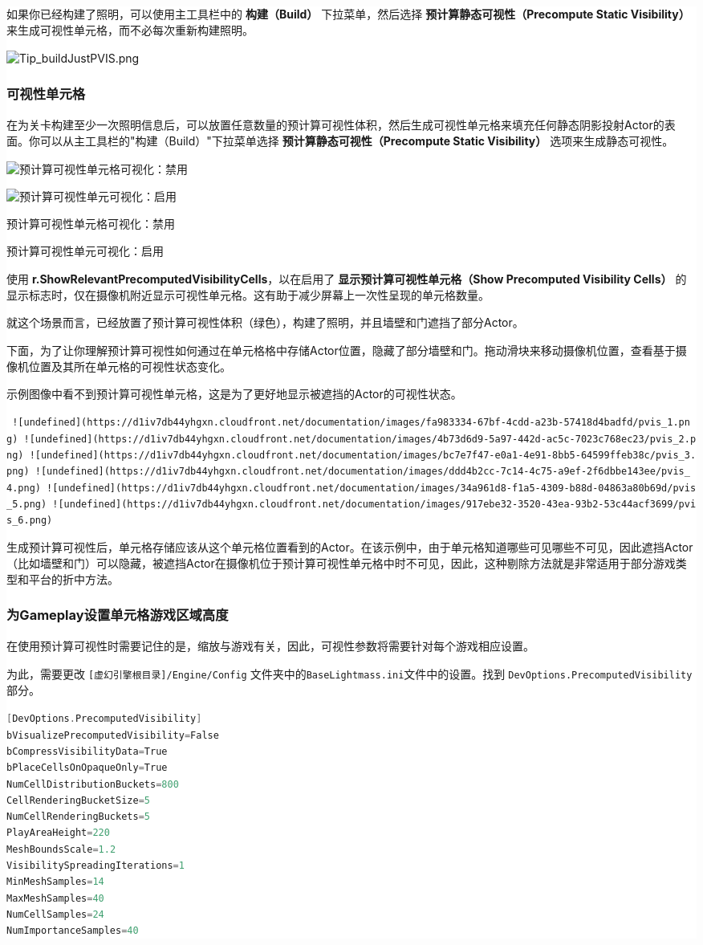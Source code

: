 如果你已经构建了照明，可以使用主工具栏中的 **构建（Build）** 下拉菜单，然后选择 **预计算静态可视性（Precompute Static Visibility）** 来生成可视性单元格，而不必每次重新构建照明。

![](https://d1iv7db44yhgxn.cloudfront.net/documentation/images/f9f6aebe-75f2-4276-b079-d8b78ca57f48/tip_buildjustpvis.png "Tip_buildJustPVIS.png")

### 可视性单元格

在为关卡构建至少一次照明信息后，可以放置任意数量的预计算可视性体积，然后生成可视性单元格来填充任何静态阴影投射Actor的表面。你可以从主工具栏的"构建（Build）"下拉菜单选择 **预计算静态可视性（Precompute Static Visibility）** 选项来生成静态可视性。

![预计算可视性单元格可视化：禁用](https://d1iv7db44yhgxn.cloudfront.net/documentation/images/1052ad1a-3a8c-4f55-b233-0e74476a997d/visibilitycellsviewenabled.png)

![预计算可视性单元可视化：启用](https://d1iv7db44yhgxn.cloudfront.net/documentation/images/c58d3c11-0962-478a-b0eb-a528556ed354/visibilitycellsviewdisabled.png)

预计算可视性单元格可视化：禁用

预计算可视性单元可视化：启用

使用 **r.ShowRelevantPrecomputedVisibilityCells**，以在启用了 **显示预计算可视性单元格（Show Precomputed Visibility Cells）** 的显示标志时，仅在摄像机附近显示可视性单元格。这有助于减少屏幕上一次性呈现的单元格数量。

就这个场景而言，已经放置了预计算可视性体积（绿色），构建了照明，并且墙壁和门遮挡了部分Actor。

下面，为了让你理解预计算可视性如何通过在单元格格中存储Actor位置，隐藏了部分墙壁和门。拖动滑块来移动摄像机位置，查看基于摄像机位置及其所在单元格的可视性状态变化。

示例图像中看不到预计算可视性单元格，这是为了更好地显示被遮挡的Actor的可视性状态。

     ![undefined](https://d1iv7db44yhgxn.cloudfront.net/documentation/images/fa983334-67bf-4cdd-a23b-57418d4badfd/pvis_1.png) ![undefined](https://d1iv7db44yhgxn.cloudfront.net/documentation/images/4b73d6d9-5a97-442d-ac5c-7023c768ec23/pvis_2.png) ![undefined](https://d1iv7db44yhgxn.cloudfront.net/documentation/images/bc7e7f47-e0a1-4e91-8bb5-64599ffeb38c/pvis_3.png) ![undefined](https://d1iv7db44yhgxn.cloudfront.net/documentation/images/ddd4b2cc-7c14-4c75-a9ef-2f6dbbe143ee/pvis_4.png) ![undefined](https://d1iv7db44yhgxn.cloudfront.net/documentation/images/34a961d8-f1a5-4309-b88d-04863a80b69d/pvis_5.png) ![undefined](https://d1iv7db44yhgxn.cloudfront.net/documentation/images/917ebe32-3520-43ea-93b2-53c44acf3699/pvis_6.png)

生成预计算可视性后，单元格存储应该从这个单元格位置看到的Actor。在该示例中，由于单元格知道哪些可见哪些不可见，因此遮挡Actor（比如墙壁和门）可以隐藏，被遮挡Actor在摄像机位于预计算可视性单元格中时不可见，因此，这种剔除方法就是非常适用于部分游戏类型和平台的折中方法。

### 为Gameplay设置单元格游戏区域高度

在使用预计算可视性时需要记住的是，缩放与游戏有关，因此，可视性参数将需要针对每个游戏相应设置。

为此，需要更改 `[虚幻引擎根目录]/Engine/Config` 文件夹中的`BaseLightmass.ini`文件中的设置。找到 `DevOptions.PrecomputedVisibility` 部分。

```cpp
[DevOptions.PrecomputedVisibility]
bVisualizePrecomputedVisibility=False
bCompressVisibilityData=True
bPlaceCellsOnOpaqueOnly=True
NumCellDistributionBuckets=800
CellRenderingBucketSize=5
NumCellRenderingBuckets=5
PlayAreaHeight=220
MeshBoundsScale=1.2
VisibilitySpreadingIterations=1
MinMeshSamples=14
MaxMeshSamples=40
NumCellSamples=24
NumImportanceSamples=40
```
